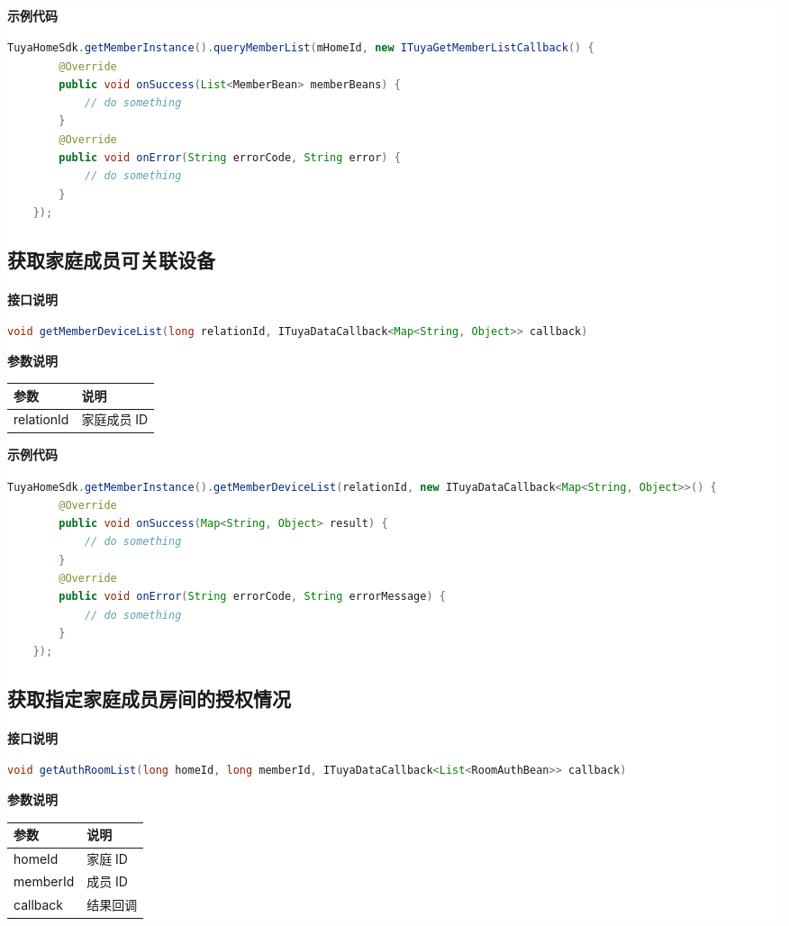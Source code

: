 **示例代码**

```java
TuyaHomeSdk.getMemberInstance().queryMemberList(mHomeId, new ITuyaGetMemberListCallback() {
        @Override
        public void onSuccess(List<MemberBean> memberBeans) {
            // do something
        }
        @Override
        public void onError(String errorCode, String error) {
            // do something
        }
    });
```

## 获取家庭成员可关联设备

**接口说明**

```java
void getMemberDeviceList(long relationId, ITuyaDataCallback<Map<String, Object>> callback)
```

**参数说明**

| 参数 | 说明 |
| :--- | :--- |
| relationId | 家庭成员 ID |

**示例代码**

```java
TuyaHomeSdk.getMemberInstance().getMemberDeviceList(relationId, new ITuyaDataCallback<Map<String, Object>>() {
        @Override
        public void onSuccess(Map<String, Object> result) {
            // do something
        }
        @Override
        public void onError(String errorCode, String errorMessage) {
            // do something
        }
    });
```

## 获取指定家庭成员房间的授权情况

**接口说明**

```java
void getAuthRoomList(long homeId, long memberId, ITuyaDataCallback<List<RoomAuthBean>> callback)
```

**参数说明**

| 参数 | 说明 |
| :--- | :--- |
| homeId | 家庭 ID |
| memberId | 成员 ID |
| callback | 结果回调 |
